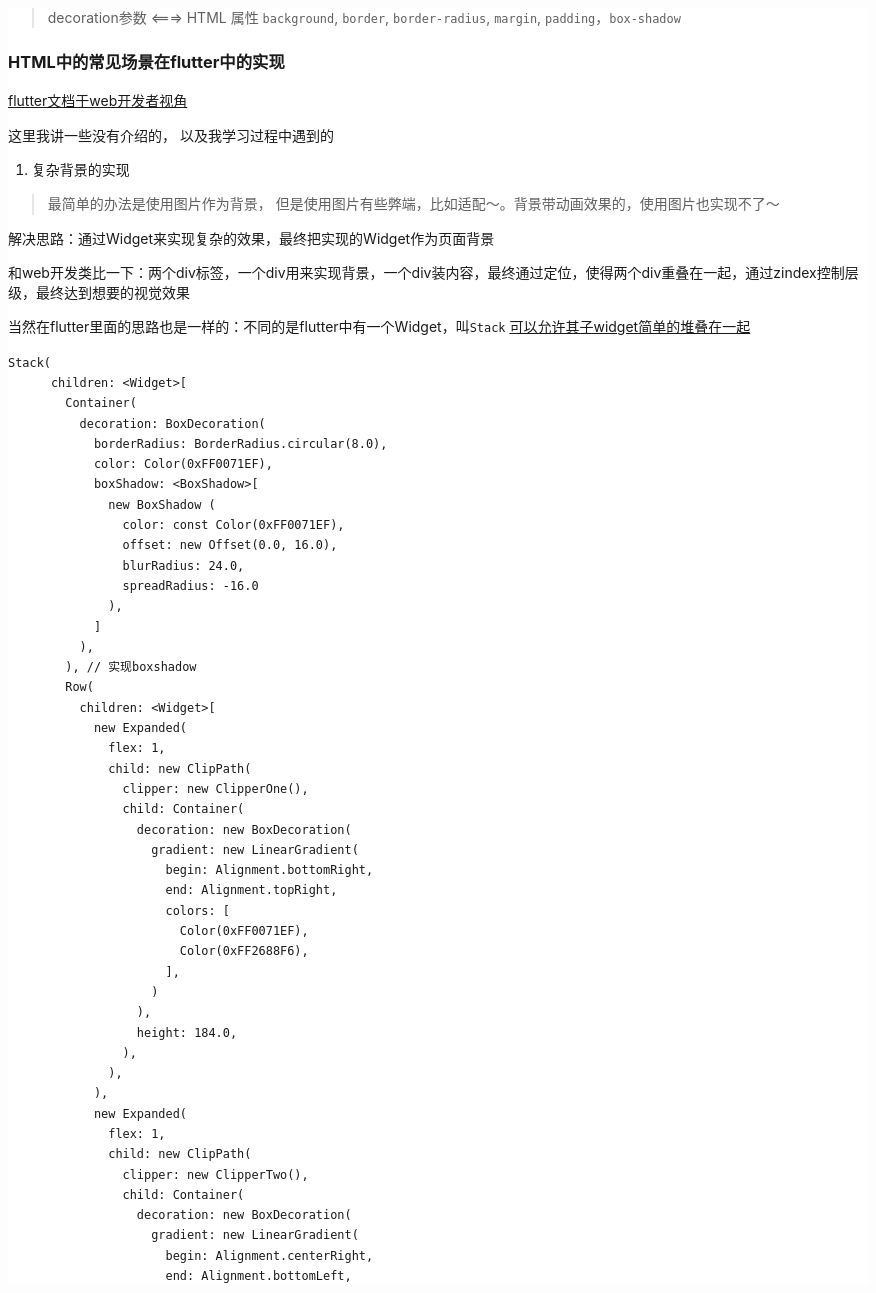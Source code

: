 > decoration参数 <===> HTML 属性 `background`, `border`, `border-radius`, `margin`, `padding`，`box-shadow`

### HTML中的常见场景在flutter中的实现

[flutter文档于web开发者视角](https://flutterchina.club/web-analogs/)

这里我讲一些没有介绍的， 以及我学习过程中遇到的

1. 复杂背景的实现

> 最简单的办法是使用图片作为背景， 但是使用图片有些弊端，比如适配～。背景带动画效果的，使用图片也实现不了～

解决思路：通过Widget来实现复杂的效果，最终把实现的Widget作为页面背景

和web开发类比一下：两个div标签，一个div用来实现背景，一个div装内容，最终通过定位，使得两个div重叠在一起，通过zindex控制层级，最终达到想要的视觉效果

当然在flutter里面的思路也是一样的：不同的是flutter中有一个Widget，叫`Stack`
[可以允许其子widget简单的堆叠在一起](https://docs.flutter.io/flutter/widgets/Stack-class.html)

```
Stack(
      children: <Widget>[
        Container(
          decoration: BoxDecoration(
            borderRadius: BorderRadius.circular(8.0),
            color: Color(0xFF0071EF),
            boxShadow: <BoxShadow>[
              new BoxShadow (
                color: const Color(0xFF0071EF),
                offset: new Offset(0.0, 16.0),
                blurRadius: 24.0,
                spreadRadius: -16.0
              ),
            ]
          ),
        ), // 实现boxshadow
        Row(
          children: <Widget>[
            new Expanded(
              flex: 1,
              child: new ClipPath(
                clipper: new ClipperOne(),
                child: Container(
                  decoration: new BoxDecoration(
                    gradient: new LinearGradient(
                      begin: Alignment.bottomRight,
                      end: Alignment.topRight,
                      colors: [
                        Color(0xFF0071EF),
                        Color(0xFF2688F6),
                      ],
                    )
                  ),
                  height: 184.0,
                ),
              ),
            ),
            new Expanded(
              flex: 1,
              child: new ClipPath(
                clipper: new ClipperTwo(),
                child: Container(
                  decoration: new BoxDecoration(
                    gradient: new LinearGradient(
                      begin: Alignment.centerRight,
                      end: Alignment.bottomLeft,
```